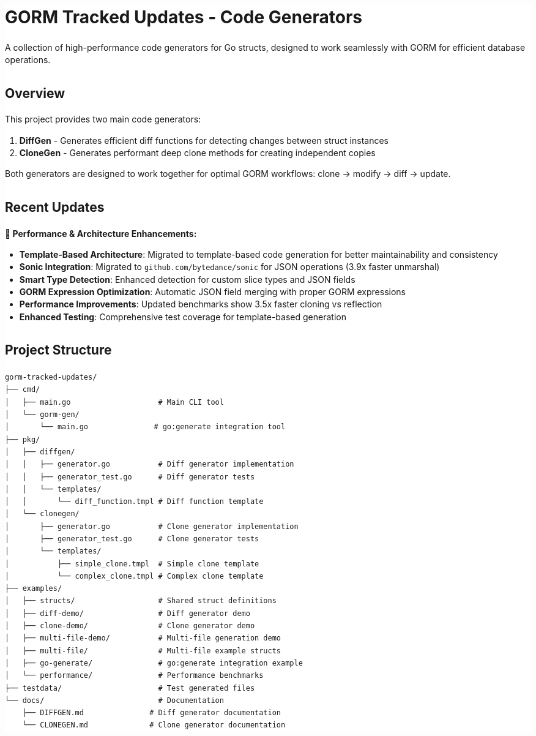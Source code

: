 # GORM Tracked Updates - Code Generators

A collection of high-performance code generators for Go structs, designed to work seamlessly with GORM for efficient database operations.

## Overview

This project provides two main code generators:

1. **DiffGen** - Generates efficient diff functions for detecting changes between struct instances
2. **CloneGen** - Generates performant deep clone methods for creating independent copies

Both generators are designed to work together for optimal GORM workflows: clone → modify → diff → update.

## Recent Updates

**🚀 Performance & Architecture Enhancements:**
- **Template-Based Architecture**: Migrated to template-based code generation for better maintainability and consistency
- **Sonic Integration**: Migrated to `github.com/bytedance/sonic` for JSON operations (3.9x faster unmarshal)
- **Smart Type Detection**: Enhanced detection for custom slice types and JSON fields
- **GORM Expression Optimization**: Automatic JSON field merging with proper GORM expressions
- **Performance Improvements**: Updated benchmarks show 3.5x faster cloning vs reflection
- **Enhanced Testing**: Comprehensive test coverage for template-based generation

## Project Structure

```
gorm-tracked-updates/
├── cmd/
│   ├── main.go                    # Main CLI tool
│   └── gorm-gen/
│       └── main.go               # go:generate integration tool
├── pkg/
│   ├── diffgen/
│   │   ├── generator.go           # Diff generator implementation
│   │   ├── generator_test.go      # Diff generator tests
│   │   └── templates/
│   │       └── diff_function.tmpl # Diff function template
│   └── clonegen/
│       ├── generator.go           # Clone generator implementation
│       ├── generator_test.go      # Clone generator tests
│       └── templates/
│           ├── simple_clone.tmpl  # Simple clone template
│           └── complex_clone.tmpl # Complex clone template
├── examples/
│   ├── structs/                   # Shared struct definitions
│   ├── diff-demo/                 # Diff generator demo
│   ├── clone-demo/                # Clone generator demo
│   ├── multi-file-demo/           # Multi-file generation demo
│   ├── multi-file/                # Multi-file example structs
│   ├── go-generate/               # go:generate integration example
│   └── performance/               # Performance benchmarks
├── testdata/                      # Test generated files
└── docs/                          # Documentation
    ├── DIFFGEN.md               # Diff generator documentation
    └── CLONEGEN.md              # Clone generator documentation
```
